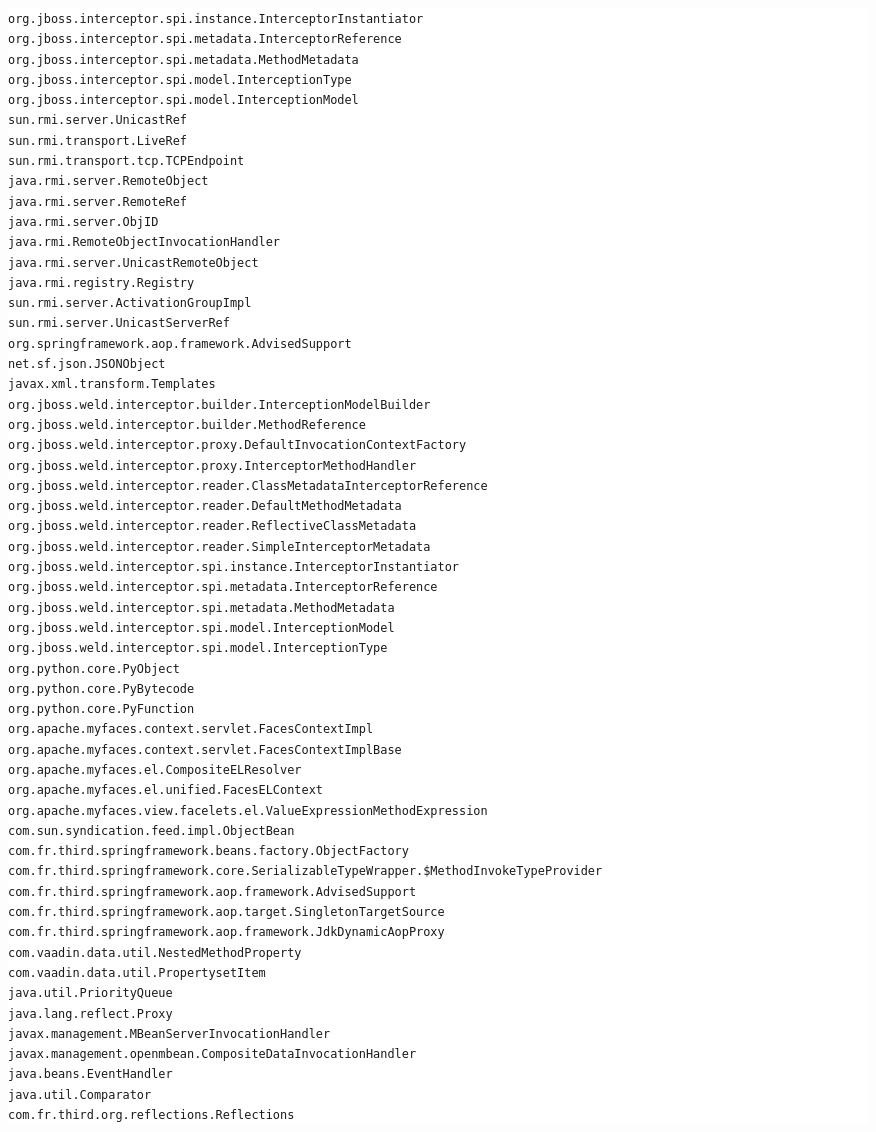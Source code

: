 ```
org.jboss.interceptor.spi.instance.InterceptorInstantiator
org.jboss.interceptor.spi.metadata.InterceptorReference
org.jboss.interceptor.spi.metadata.MethodMetadata
org.jboss.interceptor.spi.model.InterceptionType
org.jboss.interceptor.spi.model.InterceptionModel
sun.rmi.server.UnicastRef
sun.rmi.transport.LiveRef
sun.rmi.transport.tcp.TCPEndpoint
java.rmi.server.RemoteObject
java.rmi.server.RemoteRef
java.rmi.server.ObjID
java.rmi.RemoteObjectInvocationHandler
java.rmi.server.UnicastRemoteObject
java.rmi.registry.Registry
sun.rmi.server.ActivationGroupImpl
sun.rmi.server.UnicastServerRef
org.springframework.aop.framework.AdvisedSupport
net.sf.json.JSONObject
javax.xml.transform.Templates
org.jboss.weld.interceptor.builder.InterceptionModelBuilder
org.jboss.weld.interceptor.builder.MethodReference
org.jboss.weld.interceptor.proxy.DefaultInvocationContextFactory
org.jboss.weld.interceptor.proxy.InterceptorMethodHandler
org.jboss.weld.interceptor.reader.ClassMetadataInterceptorReference
org.jboss.weld.interceptor.reader.DefaultMethodMetadata
org.jboss.weld.interceptor.reader.ReflectiveClassMetadata
org.jboss.weld.interceptor.reader.SimpleInterceptorMetadata
org.jboss.weld.interceptor.spi.instance.InterceptorInstantiator
org.jboss.weld.interceptor.spi.metadata.InterceptorReference
org.jboss.weld.interceptor.spi.metadata.MethodMetadata
org.jboss.weld.interceptor.spi.model.InterceptionModel
org.jboss.weld.interceptor.spi.model.InterceptionType
org.python.core.PyObject
org.python.core.PyBytecode
org.python.core.PyFunction
org.apache.myfaces.context.servlet.FacesContextImpl
org.apache.myfaces.context.servlet.FacesContextImplBase
org.apache.myfaces.el.CompositeELResolver
org.apache.myfaces.el.unified.FacesELContext
org.apache.myfaces.view.facelets.el.ValueExpressionMethodExpression
com.sun.syndication.feed.impl.ObjectBean
com.fr.third.springframework.beans.factory.ObjectFactory
com.fr.third.springframework.core.SerializableTypeWrapper.$MethodInvokeTypeProvider
com.fr.third.springframework.aop.framework.AdvisedSupport
com.fr.third.springframework.aop.target.SingletonTargetSource
com.fr.third.springframework.aop.framework.JdkDynamicAopProxy
com.vaadin.data.util.NestedMethodProperty
com.vaadin.data.util.PropertysetItem
java.util.PriorityQueue
java.lang.reflect.Proxy
javax.management.MBeanServerInvocationHandler
javax.management.openmbean.CompositeDataInvocationHandler
java.beans.EventHandler
java.util.Comparator
com.fr.third.org.reflections.Reflections
```  
  
